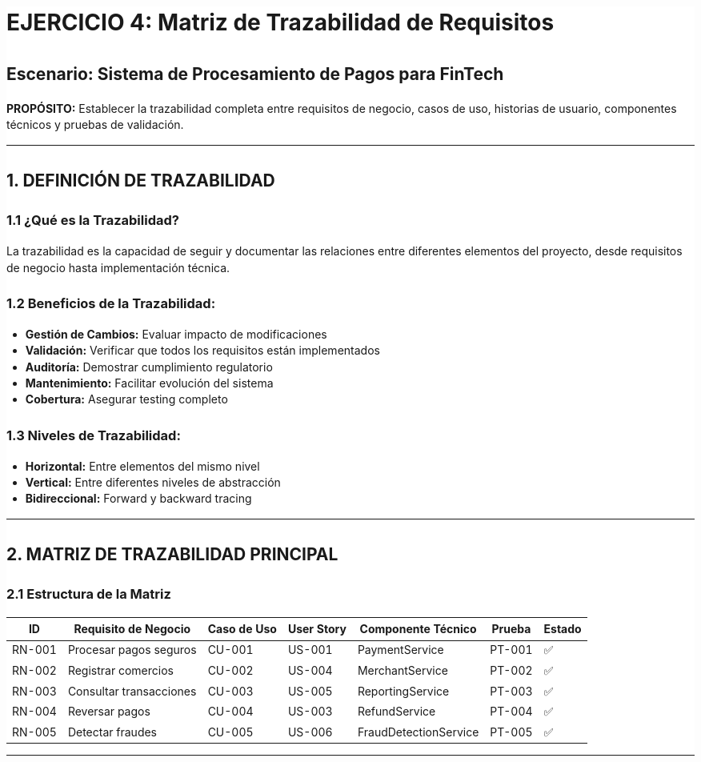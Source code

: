 # EJERCICIO 4: Matriz de Trazabilidad de Requisitos

## Escenario: Sistema de Procesamiento de Pagos para FinTech

**PROPÓSITO:**
Establecer la trazabilidad completa entre requisitos de negocio, casos de uso, historias de usuario, componentes técnicos y pruebas de validación.

---

## 1. DEFINICIÓN DE TRAZABILIDAD

### 1.1 ¿Qué es la Trazabilidad?
La trazabilidad es la capacidad de seguir y documentar las relaciones entre diferentes elementos del proyecto, desde requisitos de negocio hasta implementación técnica.

### 1.2 Beneficios de la Trazabilidad:
- **Gestión de Cambios:** Evaluar impacto de modificaciones
- **Validación:** Verificar que todos los requisitos están implementados
- **Auditoría:** Demostrar cumplimiento regulatorio
- **Mantenimiento:** Facilitar evolución del sistema
- **Cobertura:** Asegurar testing completo

### 1.3 Niveles de Trazabilidad:
- **Horizontal:** Entre elementos del mismo nivel
- **Vertical:** Entre diferentes niveles de abstracción
- **Bidireccional:** Forward y backward tracing

---

## 2. MATRIZ DE TRAZABILIDAD PRINCIPAL

### 2.1 Estructura de la Matriz

| ID | Requisito de Negocio | Caso de Uso | User Story | Componente Técnico | Prueba | Estado |
|----|---------------------|-------------|------------|-------------------|--------|--------|
| RN-001 | Procesar pagos seguros | CU-001 | US-001 | PaymentService | PT-001 | ✅ |
| RN-002 | Registrar comercios | CU-002 | US-004 | MerchantService | PT-002 | ✅ |
| RN-003 | Consultar transacciones | CU-003 | US-005 | ReportingService | PT-003 | ✅ |
| RN-004 | Reversar pagos | CU-004 | US-003 | RefundService | PT-004 | ✅ |
| RN-005 | Detectar fraudes | CU-005 | US-006 | FraudDetectionService | PT-005 | ✅ |

---
